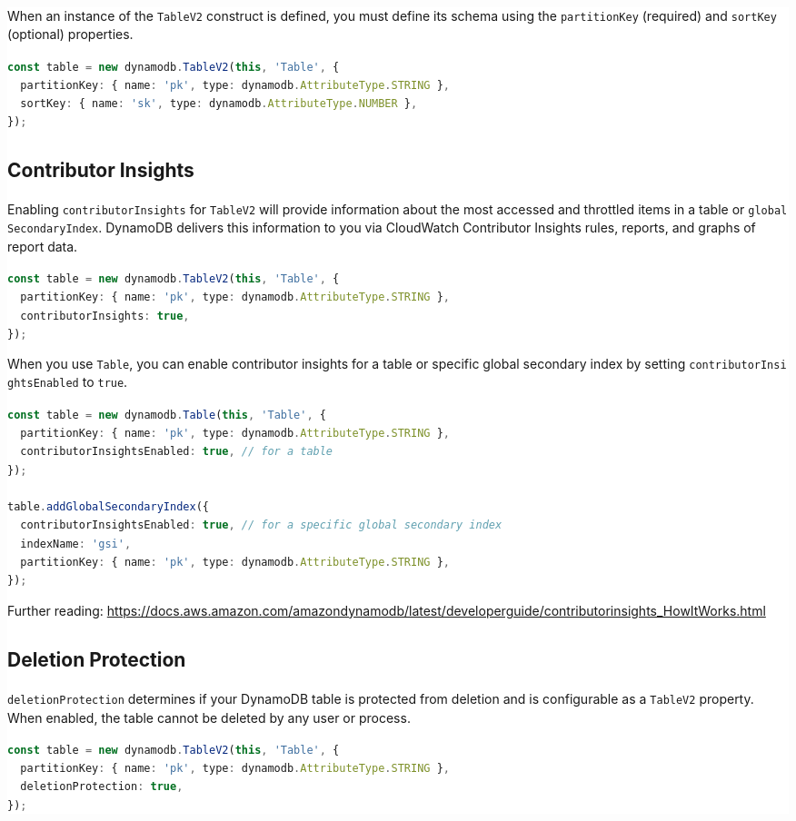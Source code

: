 When an instance of the `TableV2` construct is defined, you must define its schema using the `partitionKey` (required) and `sortKey` (optional) properties.

```ts
const table = new dynamodb.TableV2(this, 'Table', {
  partitionKey: { name: 'pk', type: dynamodb.AttributeType.STRING },
  sortKey: { name: 'sk', type: dynamodb.AttributeType.NUMBER },
});
```

## Contributor Insights

Enabling `contributorInsights` for `TableV2` will provide information about the most accessed and throttled items in a table or `globalSecondaryIndex`. DynamoDB delivers this information to you via CloudWatch Contributor Insights rules, reports, and graphs of report data.

```ts
const table = new dynamodb.TableV2(this, 'Table', {
  partitionKey: { name: 'pk', type: dynamodb.AttributeType.STRING },
  contributorInsights: true,
});
```

When you use `Table`, you can enable contributor insights for a table or specific global secondary index by setting `contributorInsightsEnabled` to `true`.

```ts
const table = new dynamodb.Table(this, 'Table', {
  partitionKey: { name: 'pk', type: dynamodb.AttributeType.STRING },
  contributorInsightsEnabled: true, // for a table
});

table.addGlobalSecondaryIndex({
  contributorInsightsEnabled: true, // for a specific global secondary index
  indexName: 'gsi',
  partitionKey: { name: 'pk', type: dynamodb.AttributeType.STRING },
});
```

Further reading:
https://docs.aws.amazon.com/amazondynamodb/latest/developerguide/contributorinsights_HowItWorks.html

## Deletion Protection

`deletionProtection` determines if your DynamoDB table is protected from deletion and is configurable as a `TableV2` property. When enabled, the table cannot be deleted by any user or process.

```ts
const table = new dynamodb.TableV2(this, 'Table', {
  partitionKey: { name: 'pk', type: dynamodb.AttributeType.STRING },
  deletionProtection: true,
});
```
